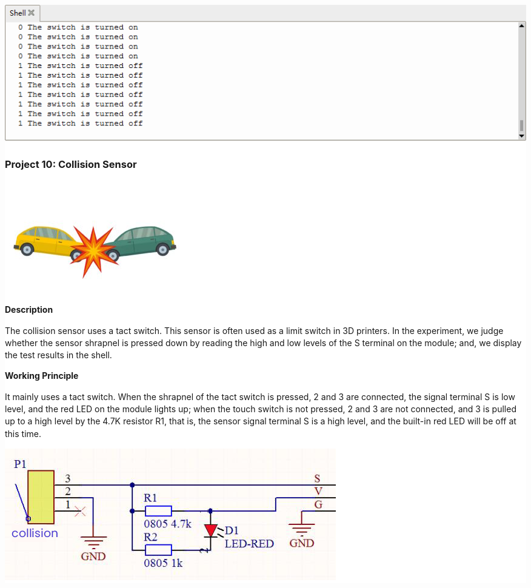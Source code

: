 ![](/media/a08940e31dfd94613a6c5c45d94879fc.png)

### Project 10: Collision Sensor

![](/media/d8d2179686c93a69087b20547fa9bdca.jpeg)

**Description**

The collision sensor uses a tact switch. This sensor is often used as a
limit switch in 3D printers. In the experiment, we judge whether the
sensor shrapnel is pressed down by reading the high and low levels of
the S terminal on the module; and, we display the test results in the
shell.

**Working Principle**

It mainly uses a tact switch. When the shrapnel of the tact switch is
pressed, 2 and 3 are connected, the signal terminal S is low level, and
the red LED on the module lights up; when the touch switch is not
pressed, 2 and 3 are not connected, and 3 is pulled up to a high level
by the 4.7K resistor R1, that is, the sensor signal terminal S is a high
level, and the built-in red LED will be off at this time.

![](/media/667e41ef60b841eb84dea088c65e5abe.png)
